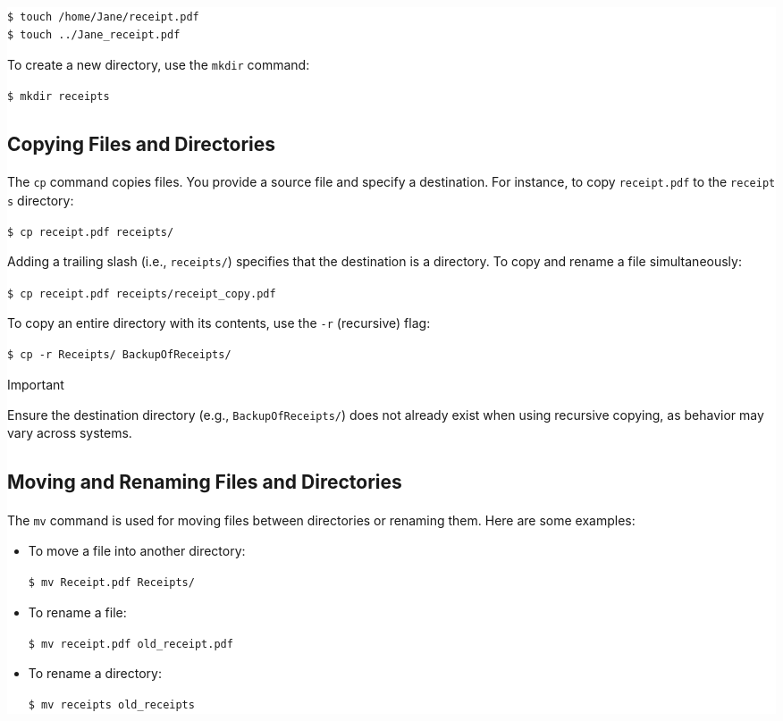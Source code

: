 ```
$ touch /home/Jane/receipt.pdf
$ touch ../Jane_receipt.pdf
```

To create a new directory, use the `mkdir` command:

```
$ mkdir receipts
```

## Copying Files and Directories

The `cp` command copies files. You provide a source file and specify a destination. For instance, to copy `receipt.pdf` to the `receipts` directory:

```
$ cp receipt.pdf receipts/
```

Adding a trailing slash (i.e., `receipts/`) specifies that the destination is a directory. To copy and rename a file simultaneously:

```
$ cp receipt.pdf receipts/receipt_copy.pdf
```

To copy an entire directory with its contents, use the `-r` (recursive) flag:

```
$ cp -r Receipts/ BackupOfReceipts/
```

Important

Ensure the destination directory (e.g., `BackupOfReceipts/`) does not already exist when using recursive copying, as behavior may vary across systems.

## Moving and Renaming Files and Directories

The `mv` command is used for moving files between directories or renaming them. Here are some examples:

- To move a file into another directory:
    
    ```
    $ mv Receipt.pdf Receipts/
    ```
    
- To rename a file:
    
    ```
    $ mv receipt.pdf old_receipt.pdf
    ```
    
- To rename a directory:
    
    ```
    $ mv receipts old_receipts
    ```
    